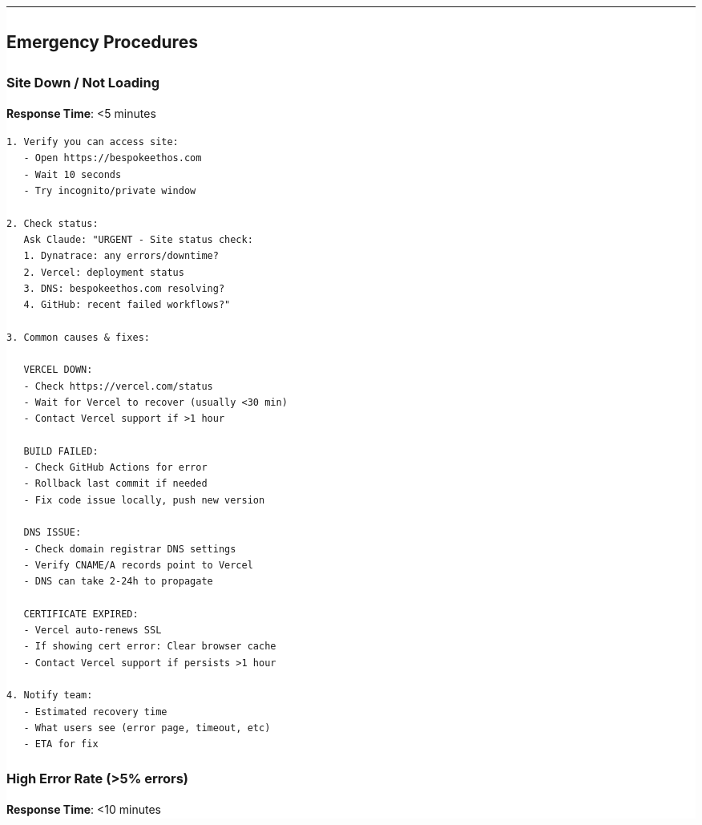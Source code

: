 
---

## Emergency Procedures

### Site Down / Not Loading
**Response Time**: <5 minutes

```
1. Verify you can access site:
   - Open https://bespokeethos.com
   - Wait 10 seconds
   - Try incognito/private window

2. Check status:
   Ask Claude: "URGENT - Site status check:
   1. Dynatrace: any errors/downtime?
   2. Vercel: deployment status
   3. DNS: bespokeethos.com resolving?
   4. GitHub: recent failed workflows?"

3. Common causes & fixes:

   VERCEL DOWN:
   - Check https://vercel.com/status
   - Wait for Vercel to recover (usually <30 min)
   - Contact Vercel support if >1 hour

   BUILD FAILED:
   - Check GitHub Actions for error
   - Rollback last commit if needed
   - Fix code issue locally, push new version

   DNS ISSUE:
   - Check domain registrar DNS settings
   - Verify CNAME/A records point to Vercel
   - DNS can take 2-24h to propagate

   CERTIFICATE EXPIRED:
   - Vercel auto-renews SSL
   - If showing cert error: Clear browser cache
   - Contact Vercel support if persists >1 hour

4. Notify team:
   - Estimated recovery time
   - What users see (error page, timeout, etc)
   - ETA for fix
```

### High Error Rate (>5% errors)
**Response Time**: <10 minutes

